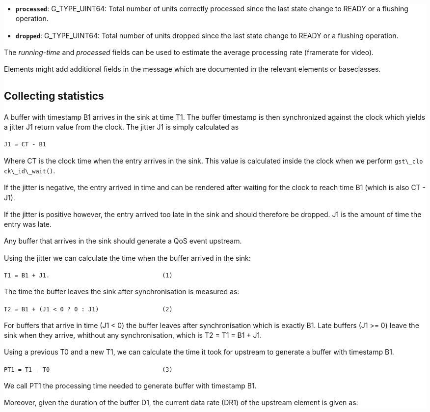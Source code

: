 * **`processed`**: G\_TYPE\_UINT64: Total number of units correctly
processed since the last state change to READY or a flushing
operation.

* **`dropped`**: G\_TYPE\_UINT64: Total number of units dropped since the
last state change to READY or a flushing operation.

The *running-time* and *processed* fields can be used to estimate the
average processing rate (framerate for video).

Elements might add additional fields in the message which are documented
in the relevant elements or baseclasses.

## Collecting statistics

A buffer with timestamp B1 arrives in the sink at time T1. The buffer
timestamp is then synchronized against the clock which yields a jitter
J1 return value from the clock. The jitter J1 is simply calculated as

    J1 = CT - B1

Where CT is the clock time when the entry arrives in the sink. This
value is calculated inside the clock when we perform
`gst\_clock\_id\_wait()`.

If the jitter is negative, the entry arrived in time and can be rendered
after waiting for the clock to reach time B1 (which is also CT - J1).

If the jitter is positive however, the entry arrived too late in the
sink and should therefore be dropped. J1 is the amount of time the entry
was late.

Any buffer that arrives in the sink should generate a QoS event
upstream.

Using the jitter we can calculate the time when the buffer arrived in
the sink:

    T1 = B1 + J1.                                (1)

The time the buffer leaves the sink after synchronisation is measured
as:

    T2 = B1 + (J1 < 0 ? 0 : J1)                  (2)

For buffers that arrive in time (J1 \< 0) the buffer leaves after
synchronisation which is exactly B1. Late buffers (J1 \>= 0) leave the
sink when they arrive, whithout any synchronisation, which is T2 = T1 =
B1 + J1.

Using a previous T0 and a new T1, we can calculate the time it took for
upstream to generate a buffer with timestamp B1.

    PT1 = T1 - T0                                (3)

We call PT1 the processing time needed to generate buffer with timestamp
B1.

Moreover, given the duration of the buffer D1, the current data rate
(DR1) of the upstream element is given as:
